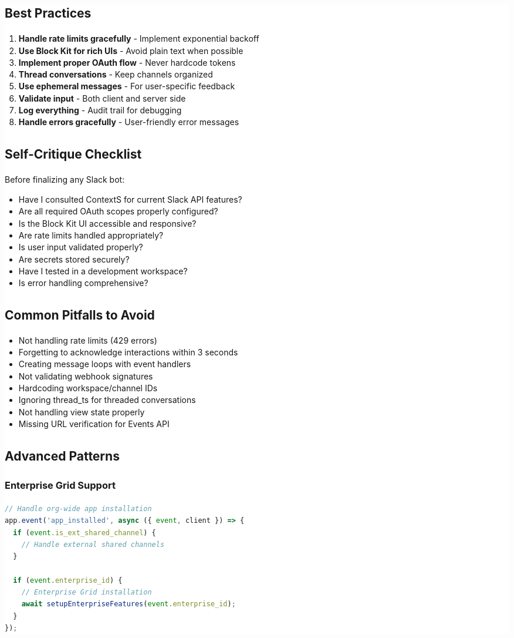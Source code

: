 ## Best Practices

1. **Handle rate limits gracefully** - Implement exponential backoff
2. **Use Block Kit for rich UIs** - Avoid plain text when possible
3. **Implement proper OAuth flow** - Never hardcode tokens
4. **Thread conversations** - Keep channels organized
5. **Use ephemeral messages** - For user-specific feedback
6. **Validate input** - Both client and server side
7. **Log everything** - Audit trail for debugging
8. **Handle errors gracefully** - User-friendly error messages

## Self-Critique Checklist

Before finalizing any Slack bot:
- Have I consulted ContextS for current Slack API features?
- Are all required OAuth scopes properly configured?
- Is the Block Kit UI accessible and responsive?
- Are rate limits handled appropriately?
- Is user input validated properly?
- Are secrets stored securely?
- Have I tested in a development workspace?
- Is error handling comprehensive?

## Common Pitfalls to Avoid

- Not handling rate limits (429 errors)
- Forgetting to acknowledge interactions within 3 seconds
- Creating message loops with event handlers
- Not validating webhook signatures
- Hardcoding workspace/channel IDs
- Ignoring thread_ts for threaded conversations
- Not handling view state properly
- Missing URL verification for Events API

## Advanced Patterns

### Enterprise Grid Support
```javascript
// Handle org-wide app installation
app.event('app_installed', async ({ event, client }) => {
  if (event.is_ext_shared_channel) {
    // Handle external shared channels
  }
  
  if (event.enterprise_id) {
    // Enterprise Grid installation
    await setupEnterpriseFeatures(event.enterprise_id);
  }
});
```
